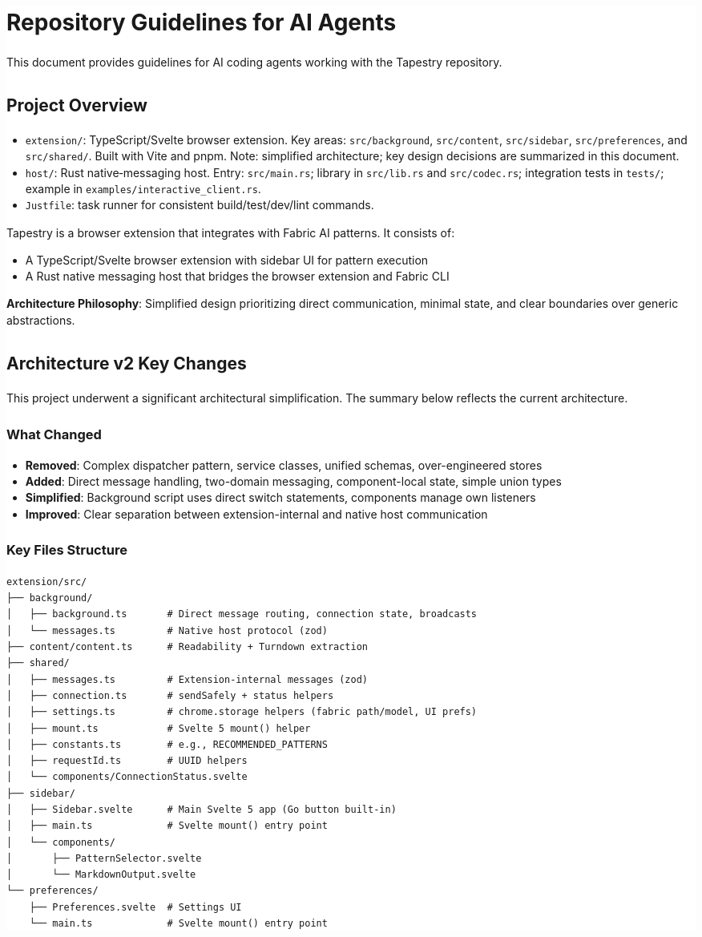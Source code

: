 # Repository Guidelines for AI Agents

This document provides guidelines for AI coding agents working with the Tapestry repository.

## Project Overview

- `extension/`: TypeScript/Svelte browser extension. Key areas: `src/background`, `src/content`, `src/sidebar`, `src/preferences`, and `src/shared/`. Built with Vite and pnpm. Note: simplified architecture; key design decisions are summarized in this document.
- `host/`: Rust native‑messaging host. Entry: `src/main.rs`; library in `src/lib.rs` and `src/codec.rs`; integration tests in `tests/`; example in `examples/interactive_client.rs`.
- `Justfile`: task runner for consistent build/test/dev/lint commands.

Tapestry is a browser extension that integrates with Fabric AI patterns. It consists of:
- A TypeScript/Svelte browser extension with sidebar UI for pattern execution
- A Rust native messaging host that bridges the browser extension and Fabric CLI

**Architecture Philosophy**: Simplified design prioritizing direct communication, minimal state, and clear boundaries over generic abstractions.

## Architecture v2 Key Changes

This project underwent a significant architectural simplification. The summary below reflects the current architecture.

### What Changed
- **Removed**: Complex dispatcher pattern, service classes, unified schemas, over-engineered stores
- **Added**: Direct message handling, two-domain messaging, component-local state, simple union types
- **Simplified**: Background script uses direct switch statements, components manage own listeners
- **Improved**: Clear separation between extension-internal and native host communication

### Key Files Structure
```
extension/src/
├── background/
│   ├── background.ts       # Direct message routing, connection state, broadcasts
│   └── messages.ts         # Native host protocol (zod)
├── content/content.ts      # Readability + Turndown extraction
├── shared/
│   ├── messages.ts         # Extension-internal messages (zod)
│   ├── connection.ts       # sendSafely + status helpers
│   ├── settings.ts         # chrome.storage helpers (fabric path/model, UI prefs)
│   ├── mount.ts            # Svelte 5 mount() helper
│   ├── constants.ts        # e.g., RECOMMENDED_PATTERNS
│   ├── requestId.ts        # UUID helpers
│   └── components/ConnectionStatus.svelte
├── sidebar/
│   ├── Sidebar.svelte      # Main Svelte 5 app (Go button built-in)
│   ├── main.ts             # Svelte mount() entry point
│   └── components/
│       ├── PatternSelector.svelte
│       └── MarkdownOutput.svelte
└── preferences/
    ├── Preferences.svelte  # Settings UI
    └── main.ts             # Svelte mount() entry point
```
